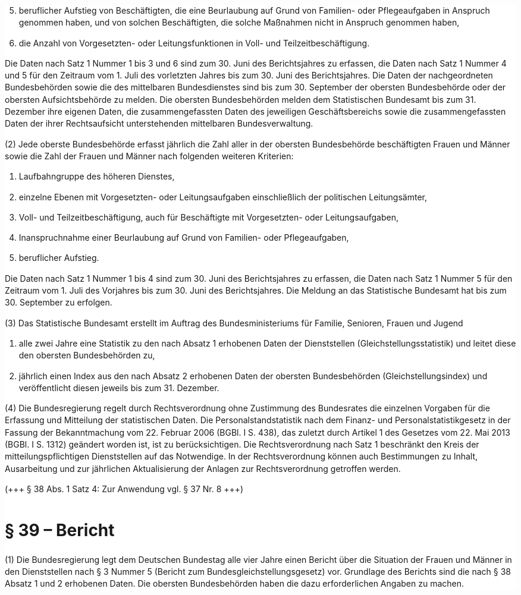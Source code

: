 5. beruflicher Aufstieg von Beschäftigten, die eine Beurlaubung auf Grund von Familien- oder Pflegeaufgaben in Anspruch genommen haben, und von solchen Beschäftigten, die solche Maßnahmen nicht in Anspruch genommen haben,

6. die Anzahl von Vorgesetzten- oder Leitungsfunktionen in Voll- und Teilzeitbeschäftigung.

Die Daten nach Satz 1 Nummer 1 bis 3 und 6 sind zum 30. Juni des Berichtsjahres zu erfassen, die Daten nach Satz 1 Nummer 4 und 5 für den Zeitraum vom 1. Juli des vorletzten Jahres bis zum 30. Juni des Berichtsjahres. Die Daten der nachgeordneten Bundesbehörden sowie die des mittelbaren Bundesdienstes sind bis zum 30. September der obersten Bundesbehörde oder der obersten Aufsichtsbehörde zu melden. Die obersten Bundesbehörden melden dem Statistischen Bundesamt bis zum 31. Dezember ihre eigenen Daten, die zusammengefassten Daten des jeweiligen Geschäftsbereichs sowie die zusammengefassten Daten der ihrer Rechtsaufsicht unterstehenden mittelbaren Bundesverwaltung.

(2) Jede oberste Bundesbehörde erfasst jährlich die Zahl aller in der obersten Bundesbehörde beschäftigten Frauen und Männer sowie die Zahl der Frauen und Männer nach folgenden weiteren Kriterien:

1. Laufbahngruppe des höheren Dienstes,

2. einzelne Ebenen mit Vorgesetzten- oder Leitungsaufgaben einschließlich der politischen Leitungsämter,

3. Voll- und Teilzeitbeschäftigung, auch für Beschäftigte mit Vorgesetzten- oder Leitungsaufgaben,

4. Inanspruchnahme einer Beurlaubung auf Grund von Familien- oder Pflegeaufgaben,

5. beruflicher Aufstieg.

Die Daten nach Satz 1 Nummer 1 bis 4 sind zum 30. Juni des Berichtsjahres zu erfassen, die Daten nach Satz 1 Nummer 5 für den Zeitraum vom 1. Juli des Vorjahres bis zum 30. Juni des Berichtsjahres. Die Meldung an das Statistische Bundesamt hat bis zum 30. September zu erfolgen.

(3) Das Statistische Bundesamt erstellt im Auftrag des Bundesministeriums für Familie, Senioren, Frauen und Jugend

1. alle zwei Jahre eine Statistik zu den nach Absatz 1 erhobenen Daten der Dienststellen (Gleichstellungsstatistik) und leitet diese den obersten Bundesbehörden zu,

2. jährlich einen Index aus den nach Absatz 2 erhobenen Daten der obersten Bundesbehörden (Gleichstellungsindex) und veröffentlicht diesen jeweils bis zum 31. Dezember.

(4) Die Bundesregierung regelt durch Rechtsverordnung ohne Zustimmung des Bundesrates die einzelnen Vorgaben für die Erfassung und Mitteilung der statistischen Daten. Die Personalstandstatistik nach dem Finanz- und Personalstatistikgesetz in der Fassung der Bekanntmachung vom 22. Februar 2006 (BGBl. I S. 438), das zuletzt durch Artikel 1 des Gesetzes vom 22. Mai 2013 (BGBl. I S. 1312) geändert worden ist, ist zu berücksichtigen. Die Rechtsverordnung nach Satz 1 beschränkt den Kreis der mitteilungspflichtigen Dienststellen auf das Notwendige. In der Rechtsverordnung können auch Bestimmungen zu Inhalt, Ausarbeitung und zur jährlichen Aktualisierung der Anlagen zur Rechtsverordnung getroffen werden.

(+++ § 38 Abs. 1 Satz 4: Zur Anwendung vgl. § 37 Nr. 8 +++)

# § 39 – Bericht

(1) Die Bundesregierung legt dem Deutschen Bundestag alle vier Jahre einen Bericht über die Situation der Frauen und Männer in den Dienststellen nach § 3 Nummer 5 (Bericht zum Bundesgleichstellungsgesetz) vor. Grundlage des Berichts sind die nach § 38 Absatz 1 und 2 erhobenen Daten. Die obersten Bundesbehörden haben die dazu erforderlichen Angaben zu machen.
